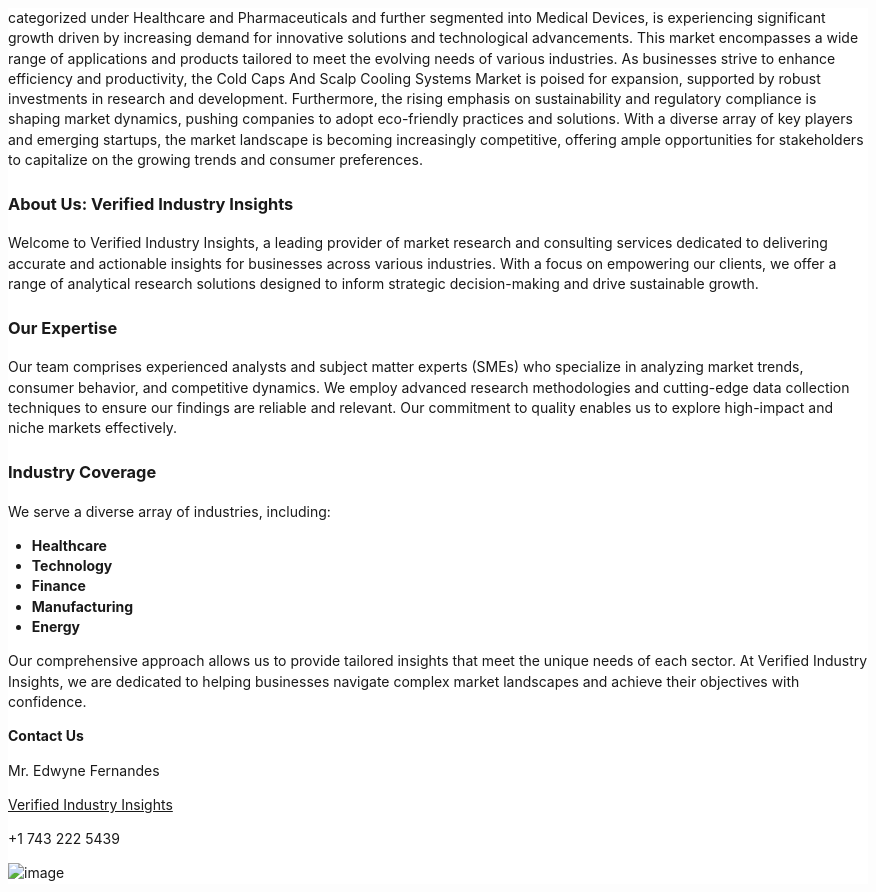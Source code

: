 categorized under Healthcare and Pharmaceuticals and further segmented into Medical Devices, is experiencing significant growth driven by increasing demand for innovative solutions and technological advancements. This market encompasses a wide range of applications and products tailored to meet the evolving needs of various industries. As businesses strive to enhance efficiency and productivity, the Cold Caps And Scalp Cooling Systems Market is poised for expansion, supported by robust investments in research and development. Furthermore, the rising emphasis on sustainability and regulatory compliance is shaping market dynamics, pushing companies to adopt eco-friendly practices and solutions. With a diverse array of key players and emerging startups, the market landscape is becoming increasingly competitive, offering ample opportunities for stakeholders to capitalize on the growing trends and consumer preferences.</p><h3>About Us: Verified Industry Insights</h3><p>Welcome to Verified Industry Insights, a leading provider of market research and consulting services dedicated to delivering accurate and actionable insights for businesses across various industries. With a focus on empowering our clients, we offer a range of analytical research solutions designed to inform strategic decision-making and drive sustainable growth.</p><h3>Our Expertise</h3><p>Our team comprises experienced analysts and subject matter experts (SMEs) who specialize in analyzing market trends, consumer behavior, and competitive dynamics. We employ advanced research methodologies and cutting-edge data collection techniques to ensure our findings are reliable and relevant. Our commitment to quality enables us to explore high-impact and niche markets effectively.</p><h3>Industry Coverage</h3><p>We serve a diverse array of industries, including:</p><ul><li><strong>Healthcare</strong></li><li><strong>Technology</strong></li><li><strong>Finance</strong></li><li><strong>Manufacturing</strong></li><li><strong>Energy</strong></li></ul><p>Our comprehensive approach allows us to provide tailored insights that meet the unique needs of each sector. At Verified Industry Insights, we are dedicated to helping businesses navigate complex market landscapes and achieve their objectives with confidence.</p><p><strong>Contact Us</strong></p><p>Mr. Edwyne Fernandes</p><p><a href="https://www.verifiedindustryinsights.com/">Verified Industry Insights</a></p><p>+1 743 222 5439</p>
![image](https://github.com/user-attachments/assets/1e59712c-f612-4de5-a8f0-719452281bc1)
